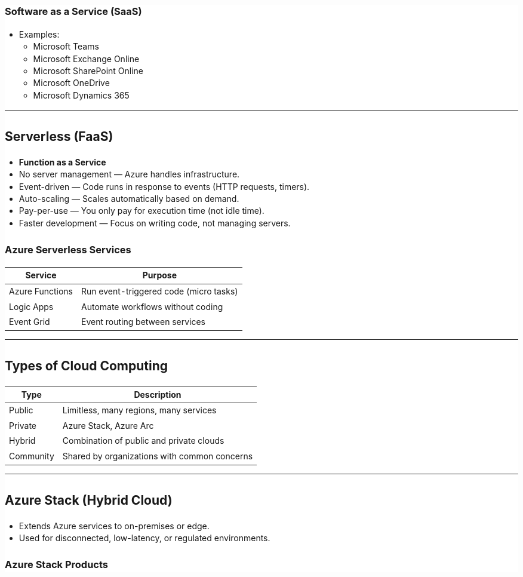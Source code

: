 ### Software as a Service (SaaS)  
- Examples:  
  - Microsoft Teams  
  - Microsoft Exchange Online  
  - Microsoft SharePoint Online  
  - Microsoft OneDrive  
  - Microsoft Dynamics 365  

---

## Serverless (FaaS)  

- **Function as a Service**  
- No server management — Azure handles infrastructure.  
- Event-driven — Code runs in response to events (HTTP requests, timers).  
- Auto-scaling — Scales automatically based on demand.  
- Pay-per-use — You only pay for execution time (not idle time).  
- Faster development — Focus on writing code, not managing servers.  

### Azure Serverless Services

| Service          | Purpose                          |
|------------------|---------------------------------|
| Azure Functions  | Run event-triggered code (micro tasks) |
| Logic Apps       | Automate workflows without coding |
| Event Grid       | Event routing between services  |

---

## Types of Cloud Computing

| Type         | Description                                                             |
|--------------|-------------------------------------------------------------------------|
| Public       | Limitless, many regions, many services                                  |
| Private      | Azure Stack, Azure Arc                                                  |
| Hybrid       | Combination of public and private clouds                                |
| Community    | Shared by organizations with common concerns                           |

---

## Azure Stack (Hybrid Cloud)

- Extends Azure services to on-premises or edge.  
- Used for disconnected, low-latency, or regulated environments.  

### Azure Stack Products
